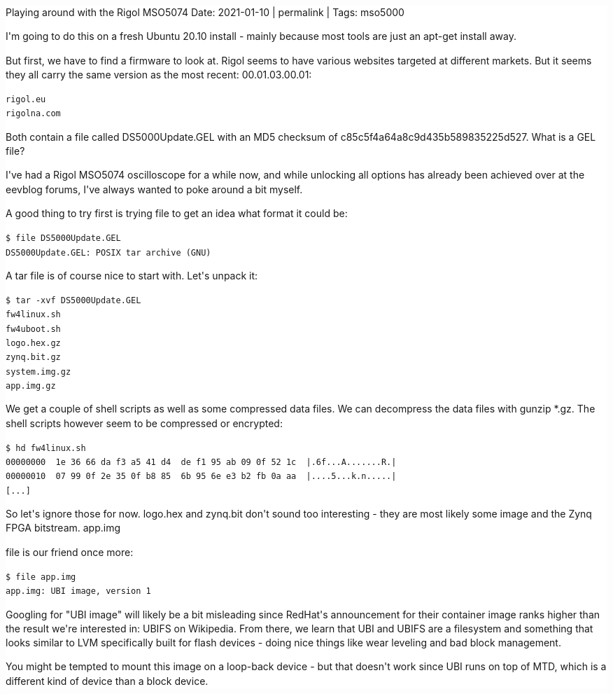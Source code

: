 
Playing around with the Rigol MSO5074
Date: 2021-01-10 | permalink | Tags: mso5000

I'm going to do this on a fresh Ubuntu 20.10 install - mainly because most tools are just an apt-get install away.

But first, we have to find a firmware to look at. Rigol seems to have various websites targeted at different markets. But it seems they all carry the same version as the most recent: 00.01.03.00.01:

    rigol.eu
    rigolna.com

Both contain a file called DS5000Update.GEL with an MD5 checksum of c85c5f4a64a8c9d435b589835225d527.
What is a GEL file?

I've had a Rigol MSO5074 oscilloscope for a while now, and while unlocking all options has already been achieved over at the eevblog forums, I've always wanted to poke around a bit myself.

A good thing to try first is trying file to get an idea what format it could be:

    $ file DS5000Update.GEL
    DS5000Update.GEL: POSIX tar archive (GNU)

A tar file is of course nice to start with. Let's unpack it:

    $ tar -xvf DS5000Update.GEL
    fw4linux.sh
    fw4uboot.sh
    logo.hex.gz
    zynq.bit.gz
    system.img.gz
    app.img.gz

We get a couple of shell scripts as well as some compressed data files. We can decompress the data files with gunzip *.gz. The shell scripts however seem to be compressed or encrypted:

    $ hd fw4linux.sh 
    00000000  1e 36 66 da f3 a5 41 d4  de f1 95 ab 09 0f 52 1c  |.6f...A.......R.|
    00000010  07 99 0f 2e 35 0f b8 85  6b 95 6e e3 b2 fb 0a aa  |....5...k.n.....|
    [...]

So let's ignore those for now. logo.hex and zynq.bit don't sound too interesting - they are most likely some image and the Zynq FPGA bitstream.
app.img

file is our friend once more:

    $ file app.img 
    app.img: UBI image, version 1

Googling for "UBI image" will likely be a bit misleading since RedHat's announcement for their container image ranks higher than the result we're interested in: UBIFS on Wikipedia. From there, we learn that UBI and UBIFS are a filesystem and something that looks similar to LVM specifically built for flash devices - doing nice things like wear leveling and bad block management.

You might be tempted to mount this image on a loop-back device - but that doesn't work since UBI runs on top of MTD, which is a different kind of device than a block device.
